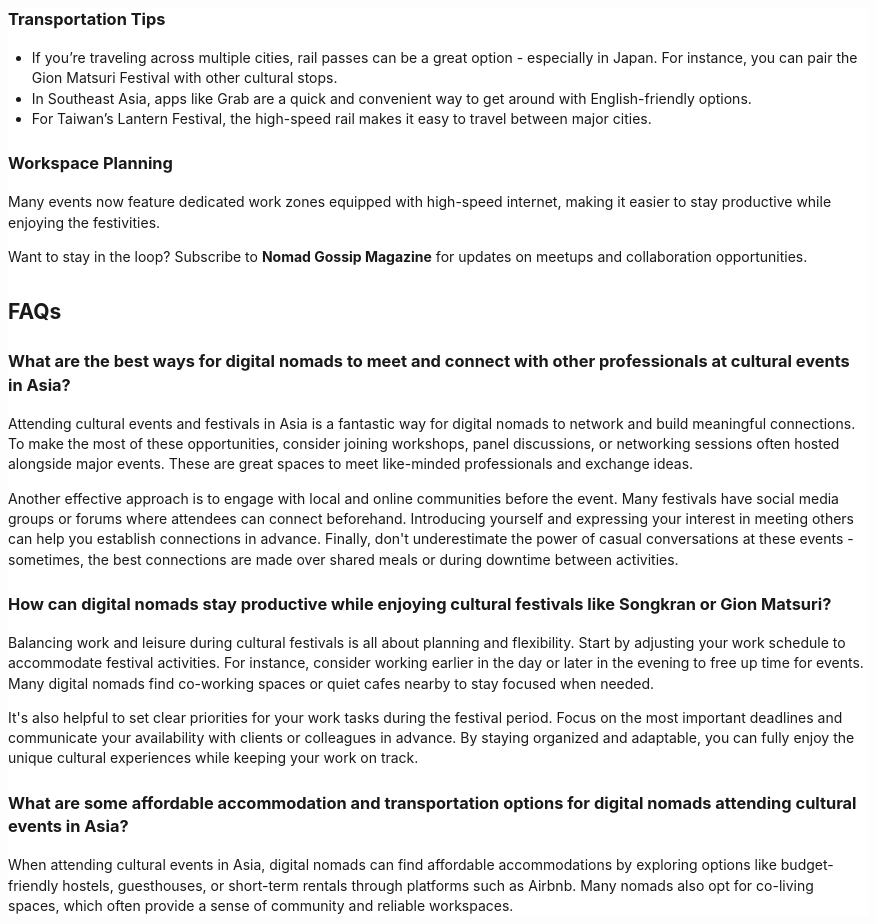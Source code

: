 ### Transportation Tips

-   If you’re traveling across multiple cities, rail passes can be a great option - especially in Japan. For instance, you can pair the Gion Matsuri Festival with other cultural stops.
-   In Southeast Asia, apps like Grab are a quick and convenient way to get around with English-friendly options.
-   For Taiwan’s Lantern Festival, the high-speed rail makes it easy to travel between major cities.

### Workspace Planning

Many events now feature dedicated work zones equipped with high-speed internet, making it easier to stay productive while enjoying the festivities.

Want to stay in the loop? Subscribe to **Nomad Gossip Magazine** for updates on meetups and collaboration opportunities.

## FAQs

### What are the best ways for digital nomads to meet and connect with other professionals at cultural events in Asia?

Attending cultural events and festivals in Asia is a fantastic way for digital nomads to network and build meaningful connections. To make the most of these opportunities, consider joining workshops, panel discussions, or networking sessions often hosted alongside major events. These are great spaces to meet like-minded professionals and exchange ideas.

Another effective approach is to engage with local and online communities before the event. Many festivals have social media groups or forums where attendees can connect beforehand. Introducing yourself and expressing your interest in meeting others can help you establish connections in advance. Finally, don't underestimate the power of casual conversations at these events - sometimes, the best connections are made over shared meals or during downtime between activities.

### How can digital nomads stay productive while enjoying cultural festivals like Songkran or Gion Matsuri?

Balancing work and leisure during cultural festivals is all about planning and flexibility. Start by adjusting your work schedule to accommodate festival activities. For instance, consider working earlier in the day or later in the evening to free up time for events. Many digital nomads find co-working spaces or quiet cafes nearby to stay focused when needed.

It's also helpful to set clear priorities for your work tasks during the festival period. Focus on the most important deadlines and communicate your availability with clients or colleagues in advance. By staying organized and adaptable, you can fully enjoy the unique cultural experiences while keeping your work on track.

### What are some affordable accommodation and transportation options for digital nomads attending cultural events in Asia?

When attending cultural events in Asia, digital nomads can find affordable accommodations by exploring options like budget-friendly hostels, guesthouses, or short-term rentals through platforms such as Airbnb. Many nomads also opt for co-living spaces, which often provide a sense of community and reliable workspaces.
